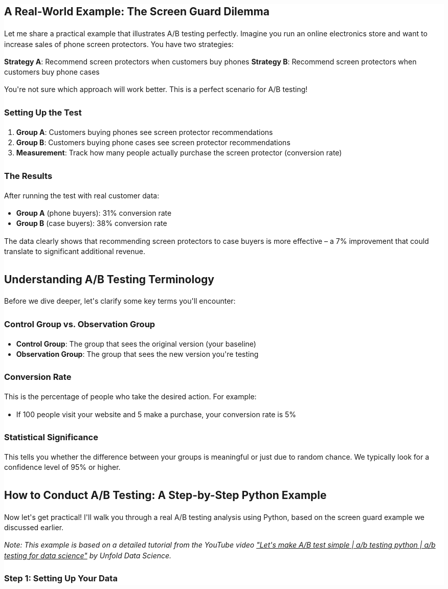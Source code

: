 ## A Real-World Example: The Screen Guard Dilemma

Let me share a practical example that illustrates A/B testing perfectly. Imagine you run an online electronics store and want to increase sales of phone screen protectors. You have two strategies:

**Strategy A**: Recommend screen protectors when customers buy phones
**Strategy B**: Recommend screen protectors when customers buy phone cases

You're not sure which approach will work better. This is a perfect scenario for A/B testing!

### Setting Up the Test

1. **Group A**: Customers buying phones see screen protector recommendations
2. **Group B**: Customers buying phone cases see screen protector recommendations
3. **Measurement**: Track how many people actually purchase the screen protector (conversion rate)

### The Results

After running the test with real customer data:
- **Group A** (phone buyers): 31% conversion rate
- **Group B** (case buyers): 38% conversion rate

The data clearly shows that recommending screen protectors to case buyers is more effective – a 7% improvement that could translate to significant additional revenue.

## Understanding A/B Testing Terminology

Before we dive deeper, let's clarify some key terms you'll encounter:

### **Control Group vs. Observation Group**
- **Control Group**: The group that sees the original version (your baseline)
- **Observation Group**: The group that sees the new version you're testing

### **Conversion Rate**
This is the percentage of people who take the desired action. For example:
- If 100 people visit your website and 5 make a purchase, your conversion rate is 5%

### **Statistical Significance**
This tells you whether the difference between your groups is meaningful or just due to random chance. We typically look for a confidence level of 95% or higher.

## How to Conduct A/B Testing: A Step-by-Step Python Example

Now let's get practical! I'll walk you through a real A/B testing analysis using Python, based on the screen guard example we discussed earlier.

*Note: This example is based on a detailed tutorial from the YouTube video ["Let's make A/B test simple | a/b testing python | a/b testing for data science"](https://www.youtube.com/watch?v=gbVwPMO4-GM) by Unfold Data Science.*

### Step 1: Setting Up Your Data
